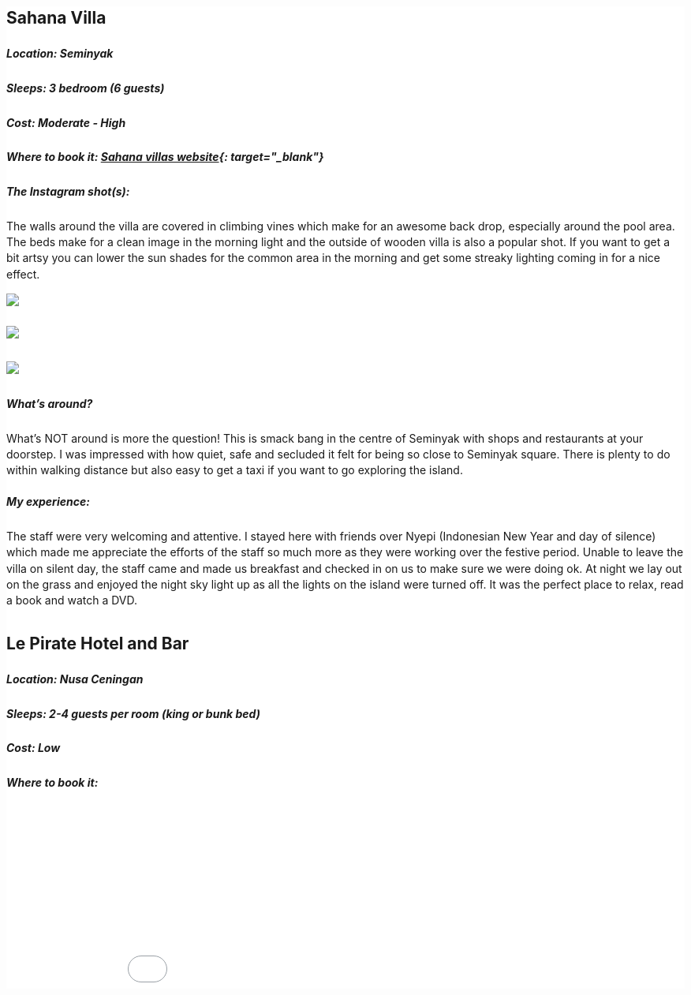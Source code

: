 ## Sahana Villa

##### Location: Seminyak

##### Sleeps: 3 bedroom (6 guests) &nbsp;

##### Cost: Moderate - High

##### Where to book it: [Sahana villas website](http://www.sahanavilla.com/){: target="_blank"}

##### The Instagram shot(s):

The walls around the villa are covered in climbing vines which make for an awesome back drop, especially around the pool area. The beds make for a clean image in the morning light and the outside of wooden villa is also a popular shot. If you want to get a bit artsy you can lower the sun shades for the common area in the morning and get some streaky lighting coming in for a nice effect.&nbsp;

![](/uploads/balihotels-90.jpg)

##### ![](/uploads/balihotels-91.jpg)

##### ![](/uploads/balihotels-92.jpg)

##### What’s around?

What’s NOT around is more the question! This is smack bang in the centre of Seminyak with shops and restaurants at your doorstep. I was impressed with how quiet, safe and secluded it felt for being so close to Seminyak square. There is plenty to do within walking distance but also easy to get a taxi if you want to go exploring the island.&nbsp;

##### My experience:

The staff were very welcoming and attentive. I stayed here with friends over Nyepi (Indonesian New Year and day of silence) which made me appreciate the efforts of the staff so much more as they were working over the festive period. Unable to leave the villa on silent day, the staff came and made us breakfast and checked in on us to make sure we were doing ok. At night we lay out on the grass and enjoyed the night sky light up as all the lights on the island were turned off. It was the perfect place to relax, read a book and watch a DVD.

## Le Pirate Hotel and Bar

##### Location: Nusa Ceningan

##### Sleeps: 2-4 guests per room (king or bunk bed)

##### Cost: Low

##### Where to book it:

<ins class="bookingaff" data-aid="1527172" data-target_aid="1527172" data-prod="nsb" data-width="100%" data-height="auto" data-dest_id="569990" data-dest_type="hotel" data-bk-touched="true"><iframe src="//www.booking.com/flexiproduct.html?product=nsb&amp;w=100%25&amp;h=auto&amp;aid=1527172&amp;target_aid=1527172&amp;ss_id=569990&amp;ss_type=hotel&amp;fid=1526017799909&amp;" width="100%" height="222" scrolling="no" style="padding: 0px; margin: 0px; overflow: hidden; width: 100%; height: 222px;" marginheight="0" marginwidth="0" frameborder="0" allowtransparency="true" id="booking_widget__1527172__1526017799909" data-responsive="true"></iframe></ins>
